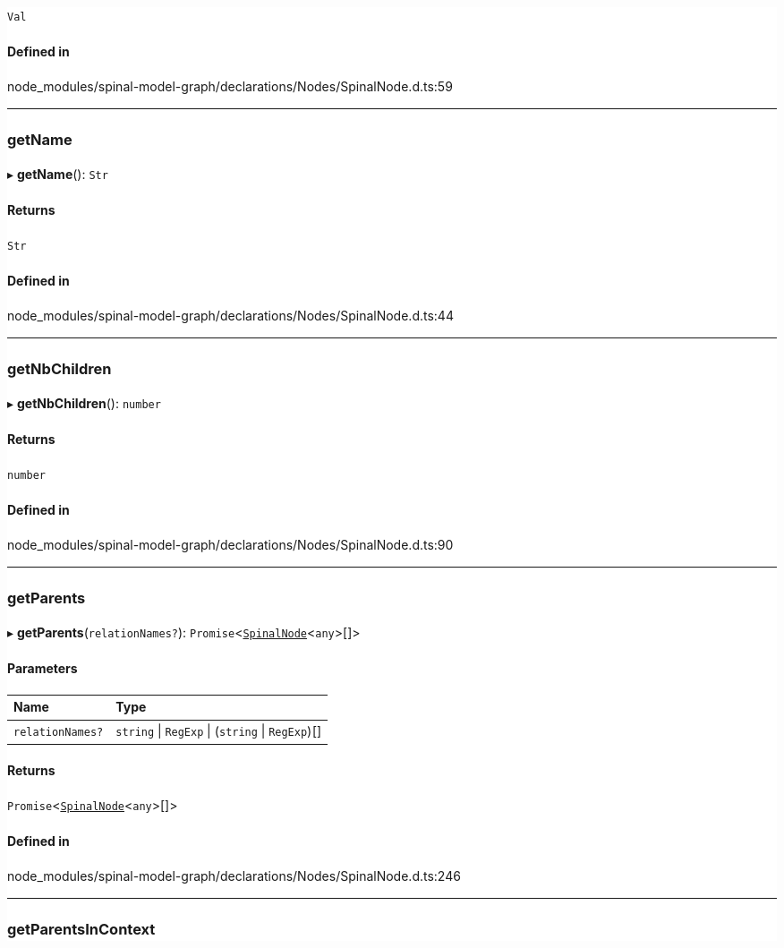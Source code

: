 `Val`

#### Defined in

node_modules/spinal-model-graph/declarations/Nodes/SpinalNode.d.ts:59

___

### getName

▸ **getName**(): `Str`

#### Returns

`Str`

#### Defined in

node_modules/spinal-model-graph/declarations/Nodes/SpinalNode.d.ts:44

___

### getNbChildren

▸ **getNbChildren**(): `number`

#### Returns

`number`

#### Defined in

node_modules/spinal-model-graph/declarations/Nodes/SpinalNode.d.ts:90

___

### getParents

▸ **getParents**(`relationNames?`): `Promise`<[`SpinalNode`](SpinalNode.md)<`any`\>[]\>

#### Parameters

| Name | Type |
| :------ | :------ |
| `relationNames?` | `string` \| `RegExp` \| (`string` \| `RegExp`)[] |

#### Returns

`Promise`<[`SpinalNode`](SpinalNode.md)<`any`\>[]\>

#### Defined in

node_modules/spinal-model-graph/declarations/Nodes/SpinalNode.d.ts:246

___

### getParentsInContext
